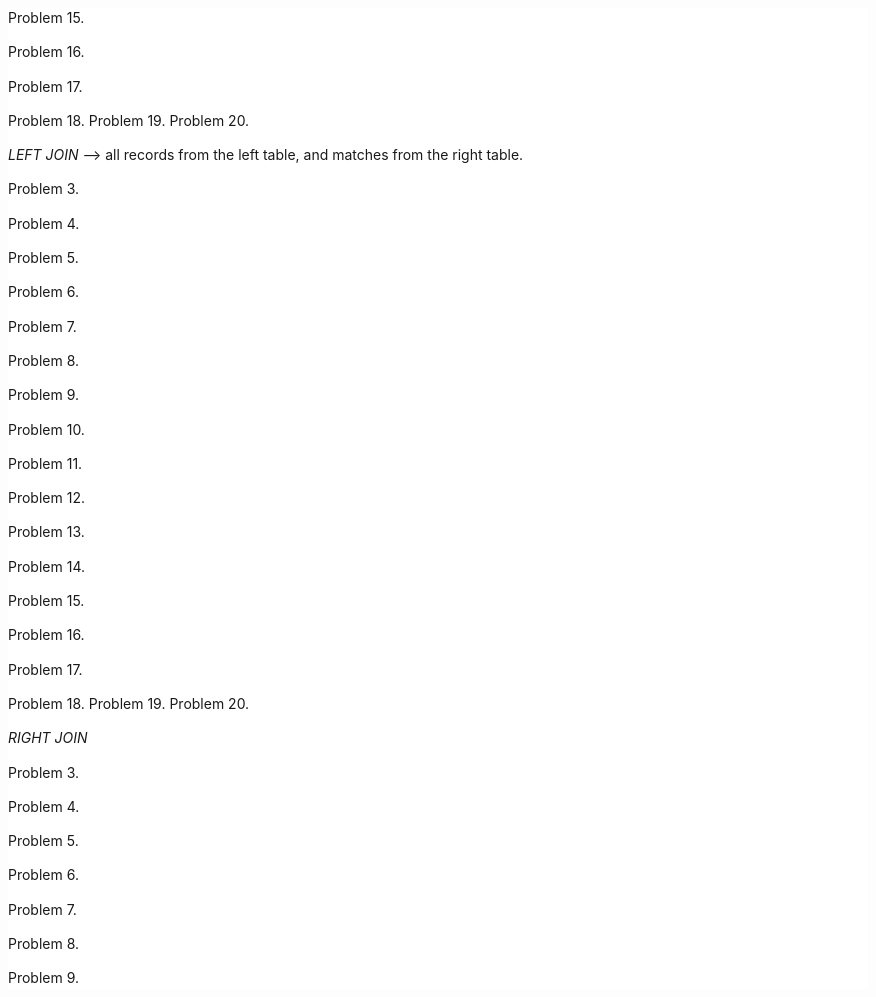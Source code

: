 Problem 15. 

Problem 16. 

Problem 17. 

Problem 18. 
Problem 19. 
Problem 20. 


_LEFT JOIN_ --> all records from the left table, and matches from the right table.

Problem 3. 

Problem 4. 

Problem 5. 

Problem 6. 

Problem 7. 

Problem 8. 

Problem 9. 


Problem 10. 

Problem 11. 

Problem 12. 

Problem 13. 

Problem 14. 

Problem 15. 

Problem 16. 

Problem 17. 

Problem 18. 
Problem 19. 
Problem 20. 


_RIGHT JOIN_

Problem 3. 

Problem 4. 

Problem 5. 

Problem 6. 

Problem 7. 

Problem 8. 

Problem 9. 
